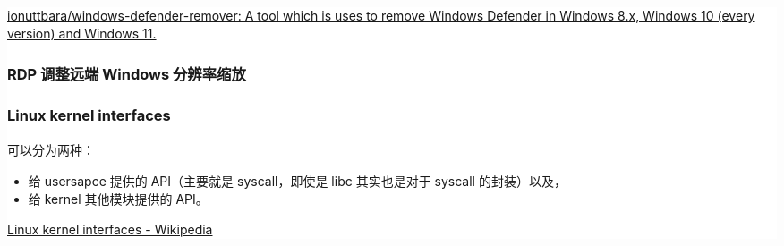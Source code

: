 [ionuttbara/windows-defender-remover: A tool which is uses to remove Windows Defender in Windows 8.x, Windows 10 (every version) and Windows 11.](https://github.com/ionuttbara/windows-defender-remover)

### RDP 调整远端 Windows 分辨率缩放

### Linux kernel interfaces

可以分为两种：

- 给 usersapce 提供的 API（主要就是 syscall，即使是 libc 其实也是对于 syscall 的封装）以及，
- 给 kernel 其他模块提供的 API。

[Linux kernel interfaces - Wikipedia](https://en.wikipedia.org/wiki/Linux_kernel_interfaces)
